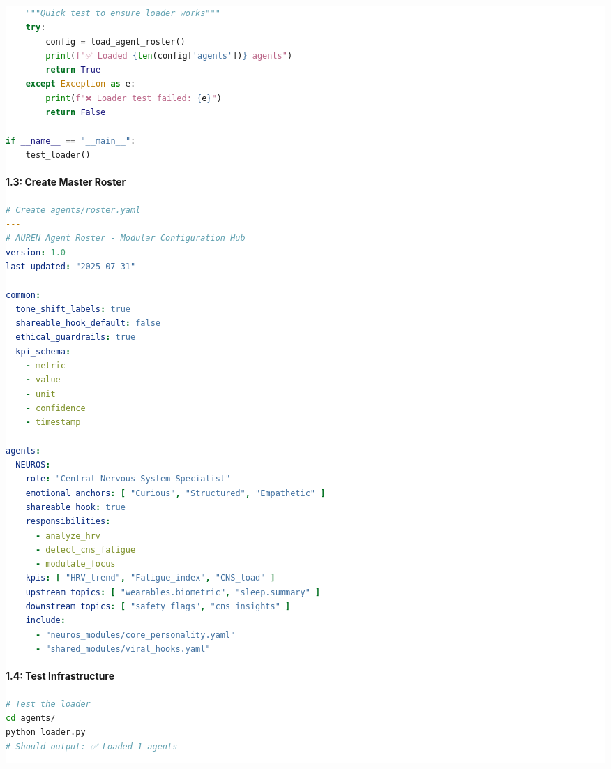 ```python
    """Quick test to ensure loader works"""
    try:
        config = load_agent_roster()
        print(f"✅ Loaded {len(config['agents'])} agents")
        return True
    except Exception as e:
        print(f"❌ Loader test failed: {e}")
        return False

if __name__ == "__main__":
    test_loader()
```

#### **1.3: Create Master Roster**
```yaml
# Create agents/roster.yaml
---
# AUREN Agent Roster - Modular Configuration Hub
version: 1.0
last_updated: "2025-07-31"

common:
  tone_shift_labels: true
  shareable_hook_default: false
  ethical_guardrails: true
  kpi_schema:
    - metric
    - value
    - unit
    - confidence
    - timestamp

agents:
  NEUROS:
    role: "Central Nervous System Specialist"
    emotional_anchors: [ "Curious", "Structured", "Empathetic" ]
    shareable_hook: true
    responsibilities:
      - analyze_hrv
      - detect_cns_fatigue
      - modulate_focus
    kpis: [ "HRV_trend", "Fatigue_index", "CNS_load" ]
    upstream_topics: [ "wearables.biometric", "sleep.summary" ]
    downstream_topics: [ "safety_flags", "cns_insights" ]
    include: 
      - "neuros_modules/core_personality.yaml"
      - "shared_modules/viral_hooks.yaml"
```

#### **1.4: Test Infrastructure**
```bash
# Test the loader
cd agents/
python loader.py
# Should output: ✅ Loaded 1 agents
```

---